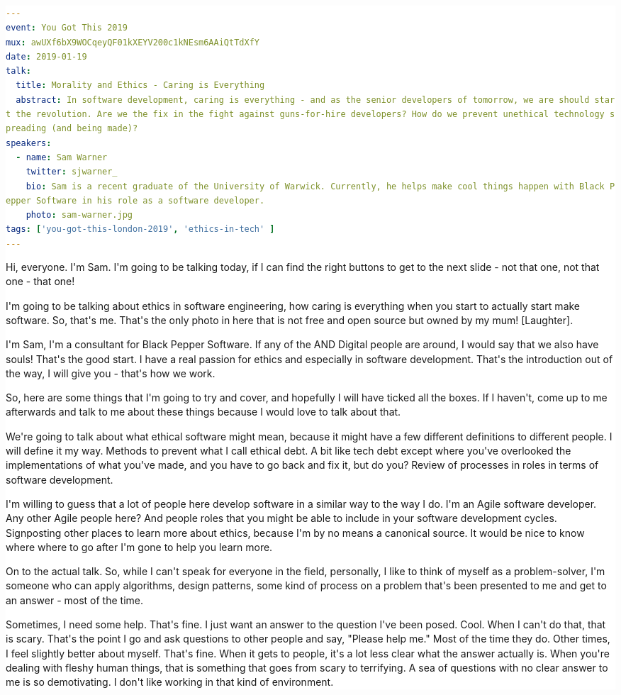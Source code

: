 ```yaml
---
event: You Got This 2019
mux: awUXf6bX9WOCqeyQF01kXEYV200c1kNEsm6AAiQtTdXfY
date: 2019-01-19
talk:
  title: Morality and Ethics - Caring is Everything
  abstract: In software development, caring is everything - and as the senior developers of tomorrow, we are should start the revolution. Are we the fix in the fight against guns-for-hire developers? How do we prevent unethical technology spreading (and being made)?
speakers:
  - name: Sam Warner
    twitter: sjwarner_
    bio: Sam is a recent graduate of the University of Warwick. Currently, he helps make cool things happen with Black Pepper Software in his role as a software developer.
    photo: sam-warner.jpg
tags: ['you-got-this-london-2019', 'ethics-in-tech' ]
---
```


Hi, everyone. I'm Sam. I'm going to be talking today, if I can find the right buttons to get to the next slide - not that one, not that one - that one!

I'm going to be talking about ethics in software engineering, how caring is everything when you start to actually start make software. So, that's me. That's the only photo in here that is not free and open source but owned by my mum! [Laughter].

I'm Sam, I'm a consultant for Black Pepper Software. If any of the AND Digital people are around, I would say that we also have souls! That's the good start. I have a real passion for ethics and especially in software development. That's the introduction out of the way, I will give you - that's how we work.

So, here are some things that I'm going to try and cover, and hopefully I will have ticked all the boxes. If I haven't, come up to me afterwards and talk to me about these things because I would love to talk about that.

We're going to talk about what ethical software might mean, because it might have a few different definitions to different people. I will define it my way. Methods to prevent what I call ethical debt. A bit like tech debt except where you've overlooked the implementations of what you've made, and you have to go back and fix it, but do you? Review of processes in roles in terms of software development.

I'm willing to guess that a lot of people here develop software in a similar way to the way I do. I'm an Agile software developer. Any other Agile people here? And people roles that you might be able to include in your software development cycles. Signposting other places to learn more about ethics, because I'm by no means a canonical source. It would be nice to know where where to go after I'm gone to help you learn more.

On to the actual talk. So, while I can't speak for everyone in the field, personally, I like to think of myself as a problem-solver, I'm someone who can apply algorithms, design patterns, some kind of process on a problem that's been presented to me and get to an answer - most of the time.

Sometimes, I need some help. That's fine. I just want an answer to the question I've been posed. Cool. When I can't do that, that is scary. That's the point I go and ask questions to other people and say, "Please help me." Most of the time they do. Other times, I feel slightly better about myself. That's fine. When it gets to people, it's a lot less clear what the answer actually is. When you're dealing with fleshy human things, that is something that goes from scary to terrifying. A sea of questions with no clear answer to me is so demotivating. I don't like working in that kind of environment.
